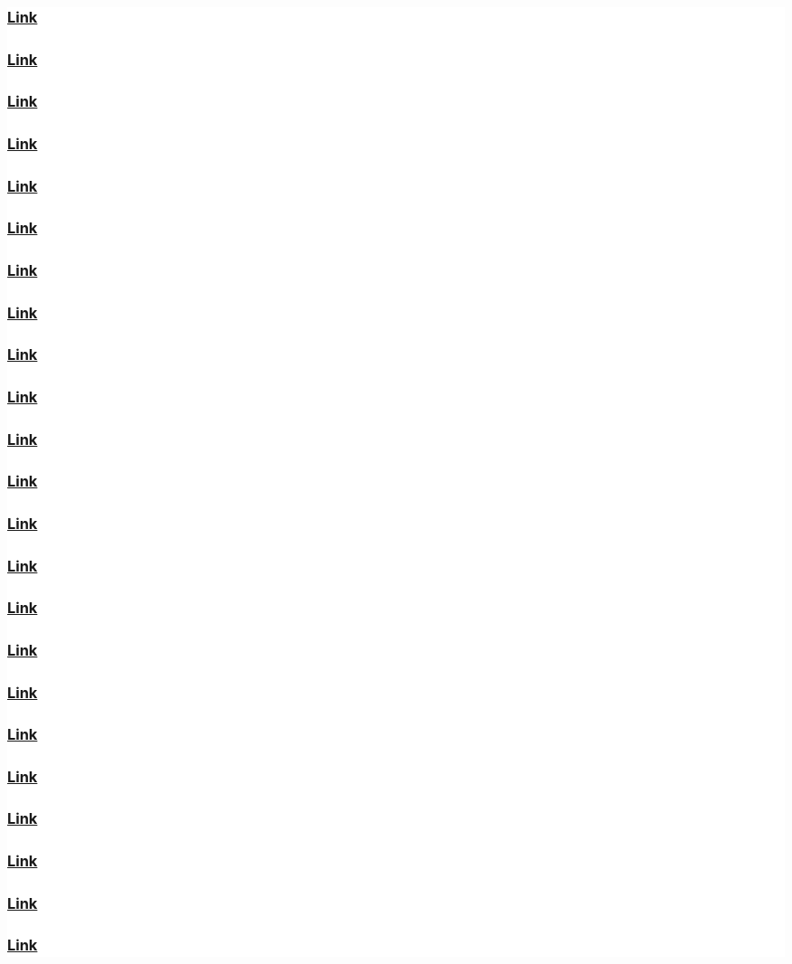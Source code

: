 ### [Link](https://images.dog.ceo/breeds/newfoundland/n02111277_4218.jpg)
### [Link](https://images.dog.ceo/breeds/newfoundland/n02111277_4263.jpg)
### [Link](https://images.dog.ceo/breeds/newfoundland/n02111277_4292.jpg)
### [Link](https://images.dog.ceo/breeds/newfoundland/n02111277_4317.jpg)
### [Link](https://images.dog.ceo/breeds/newfoundland/n02111277_4369.jpg)
### [Link](https://images.dog.ceo/breeds/newfoundland/n02111277_4404.jpg)
### [Link](https://images.dog.ceo/breeds/newfoundland/n02111277_4654.jpg)
### [Link](https://images.dog.ceo/breeds/newfoundland/n02111277_470.jpg)
### [Link](https://images.dog.ceo/breeds/newfoundland/n02111277_4710.jpg)
### [Link](https://images.dog.ceo/breeds/newfoundland/n02111277_4744.jpg)
### [Link](https://images.dog.ceo/breeds/newfoundland/n02111277_4854.jpg)
### [Link](https://images.dog.ceo/breeds/newfoundland/n02111277_4869.jpg)
### [Link](https://images.dog.ceo/breeds/newfoundland/n02111277_4872.jpg)
### [Link](https://images.dog.ceo/breeds/newfoundland/n02111277_4881.jpg)
### [Link](https://images.dog.ceo/breeds/newfoundland/n02111277_4924.jpg)
### [Link](https://images.dog.ceo/breeds/newfoundland/n02111277_5094.jpg)
### [Link](https://images.dog.ceo/breeds/newfoundland/n02111277_5145.jpg)
### [Link](https://images.dog.ceo/breeds/newfoundland/n02111277_5168.jpg)
### [Link](https://images.dog.ceo/breeds/newfoundland/n02111277_5183.jpg)
### [Link](https://images.dog.ceo/breeds/newfoundland/n02111277_522.jpg)
### [Link](https://images.dog.ceo/breeds/newfoundland/n02111277_5249.jpg)
### [Link](https://images.dog.ceo/breeds/newfoundland/n02111277_5292.jpg)
### [Link](https://images.dog.ceo/breeds/newfoundland/n02111277_5369.jpg)